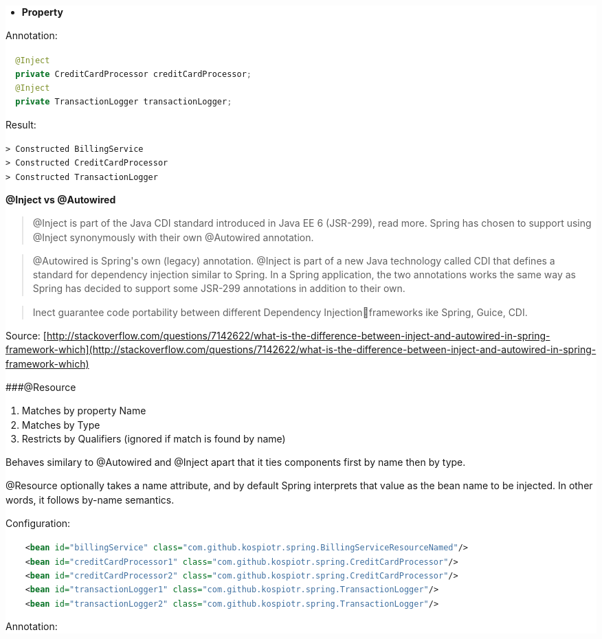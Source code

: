 * **Property**

 Annotation:

  ```java
    @Inject
    private CreditCardProcessor creditCardProcessor;
    @Inject
    private TransactionLogger transactionLogger;
  ```

 Result:

 ```
> Constructed BillingService
> Constructed CreditCardProcessor
> Constructed TransactionLogger
 ```

**@Inject vs @Autowired**
> @Inject is part of the Java CDI standard introduced in Java EE 6 (JSR-299), read more. Spring has chosen to support using @Inject synonymously with their own @Autowired annotation.

> @Autowired is Spring's own (legacy) annotation. @Inject is part of a new Java technology called CDI that defines a standard for dependency injection similar to Spring. In a Spring application, the two annotations works the same way as Spring has decided to support some JSR-299 annotations in addition to their own.

> Inect guarantee code portability between different Dependency Injectionframeworks ike Spring, Guice, CDI.

Source: [http://stackoverflow.com/questions/7142622/what-is-the-difference-between-inject-and-autowired-in-spring-framework-which](http://stackoverflow.com/questions/7142622/what-is-the-difference-between-inject-and-autowired-in-spring-framework-which)

###@Resource

1. Matches by property Name
2. Matches by Type
3. Restricts by Qualifiers (ignored if match is found by name)

Behaves similary to @Autowired and @Inject apart that it ties components first by name then by type.

@Resource optionally takes a name attribute, and by default Spring interprets that value as the bean name to be injected. In other words, it follows by-name semantics.

Configuration:

```xml
    <bean id="billingService" class="com.github.kospiotr.spring.BillingServiceResourceNamed"/>
    <bean id="creditCardProcessor1" class="com.github.kospiotr.spring.CreditCardProcessor"/>
    <bean id="creditCardProcessor2" class="com.github.kospiotr.spring.CreditCardProcessor"/>
    <bean id="transactionLogger1" class="com.github.kospiotr.spring.TransactionLogger"/>
    <bean id="transactionLogger2" class="com.github.kospiotr.spring.TransactionLogger"/>
```

Annotation:
